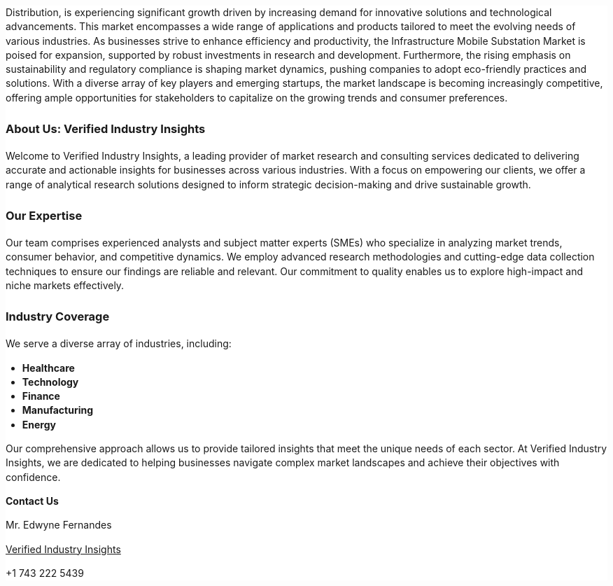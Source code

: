Distribution, is experiencing significant growth driven by increasing demand for innovative solutions and technological advancements. This market encompasses a wide range of applications and products tailored to meet the evolving needs of various industries. As businesses strive to enhance efficiency and productivity, the Infrastructure Mobile Substation Market is poised for expansion, supported by robust investments in research and development. Furthermore, the rising emphasis on sustainability and regulatory compliance is shaping market dynamics, pushing companies to adopt eco-friendly practices and solutions. With a diverse array of key players and emerging startups, the market landscape is becoming increasingly competitive, offering ample opportunities for stakeholders to capitalize on the growing trends and consumer preferences.</p><h3>About Us: Verified Industry Insights</h3><p>Welcome to Verified Industry Insights, a leading provider of market research and consulting services dedicated to delivering accurate and actionable insights for businesses across various industries. With a focus on empowering our clients, we offer a range of analytical research solutions designed to inform strategic decision-making and drive sustainable growth.</p><h3>Our Expertise</h3><p>Our team comprises experienced analysts and subject matter experts (SMEs) who specialize in analyzing market trends, consumer behavior, and competitive dynamics. We employ advanced research methodologies and cutting-edge data collection techniques to ensure our findings are reliable and relevant. Our commitment to quality enables us to explore high-impact and niche markets effectively.</p><h3>Industry Coverage</h3><p>We serve a diverse array of industries, including:</p><ul><li><strong>Healthcare</strong></li><li><strong>Technology</strong></li><li><strong>Finance</strong></li><li><strong>Manufacturing</strong></li><li><strong>Energy</strong></li></ul><p>Our comprehensive approach allows us to provide tailored insights that meet the unique needs of each sector. At Verified Industry Insights, we are dedicated to helping businesses navigate complex market landscapes and achieve their objectives with confidence.</p><p><strong>Contact Us</strong></p><p>Mr. Edwyne Fernandes</p><p><a href="https://www.verifiedindustryinsights.com/">Verified Industry Insights</a></p><p>+1 743 222 5439</p>
